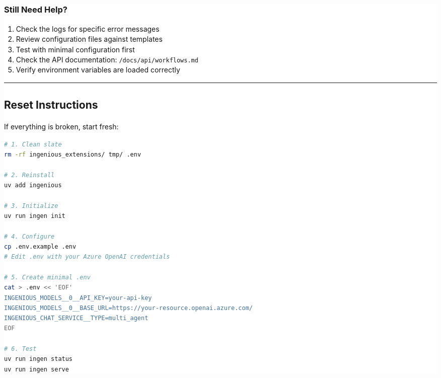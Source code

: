 ### Still Need Help?

1. Check the logs for specific error messages
2. Review configuration files against templates
3. Test with minimal configuration first
4. Check the API documentation: `/docs/api/workflows.md`
5. Verify environment variables are loaded correctly

---

##  Reset Instructions

If everything is broken, start fresh:

```bash
# 1. Clean slate
rm -rf ingenious_extensions/ tmp/ .env

# 2. Reinstall
uv add ingenious

# 3. Initialize
uv run ingen init

# 4. Configure
cp .env.example .env
# Edit .env with your Azure OpenAI credentials

# 5. Create minimal .env
cat > .env << 'EOF'
INGENIOUS_MODELS__0__API_KEY=your-api-key
INGENIOUS_MODELS__0__BASE_URL=https://your-resource.openai.azure.com/
INGENIOUS_CHAT_SERVICE__TYPE=multi_agent
EOF

# 6. Test
uv run ingen status
uv run ingen serve
```
